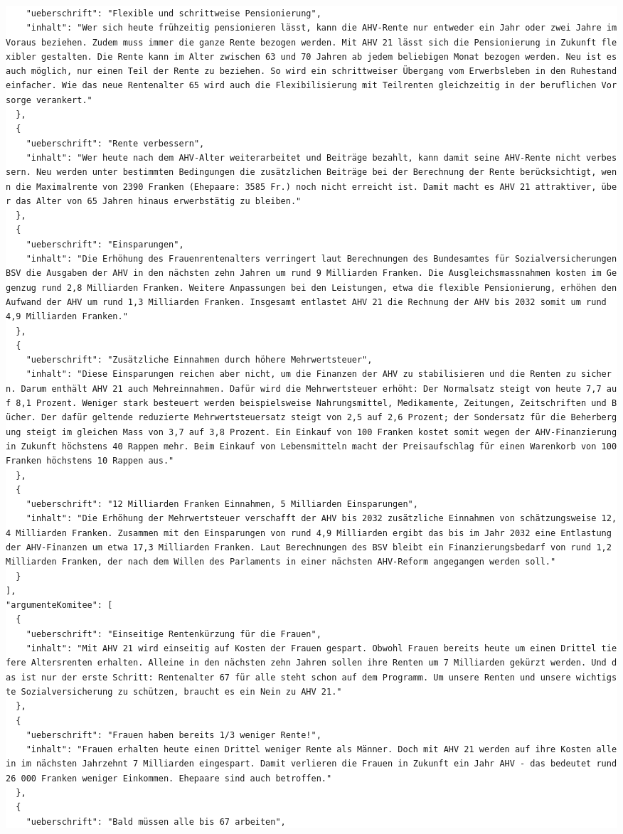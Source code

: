         "ueberschrift": "Flexible und schrittweise Pensionierung",
        "inhalt": "Wer sich heute frühzeitig pensionieren lässt, kann die AHV-Rente nur entweder ein Jahr oder zwei Jahre im Voraus beziehen. Zudem muss immer die ganze Rente bezogen werden. Mit AHV 21 lässt sich die Pensionierung in Zukunft flexibler gestalten. Die Rente kann im Alter zwischen 63 und 70 Jahren ab jedem beliebigen Monat bezogen werden. Neu ist es auch möglich, nur einen Teil der Rente zu beziehen. So wird ein schrittweiser Übergang vom Erwerbsleben in den Ruhestand einfacher. Wie das neue Rentenalter 65 wird auch die Flexibilisierung mit Teilrenten gleichzeitig in der beruflichen Vorsorge verankert."
      },
      {
        "ueberschrift": "Rente verbessern",
        "inhalt": "Wer heute nach dem AHV-Alter weiterarbeitet und Beiträge bezahlt, kann damit seine AHV-Rente nicht verbessern. Neu werden unter bestimmten Bedingungen die zusätzlichen Beiträge bei der Berechnung der Rente berücksichtigt, wenn die Maximalrente von 2390 Franken (Ehepaare: 3585 Fr.) noch nicht erreicht ist. Damit macht es AHV 21 attraktiver, über das Alter von 65 Jahren hinaus erwerbstätig zu bleiben."
      },
      {
        "ueberschrift": "Einsparungen",
        "inhalt": "Die Erhöhung des Frauenrentenalters verringert laut Berechnungen des Bundesamtes für Sozialversicherungen BSV die Ausgaben der AHV in den nächsten zehn Jahren um rund 9 Milliarden Franken. Die Ausgleichsmassnahmen kosten im Gegenzug rund 2,8 Milliarden Franken. Weitere Anpassungen bei den Leistungen, etwa die flexible Pensionierung, erhöhen den Aufwand der AHV um rund 1,3 Milliarden Franken. Insgesamt entlastet AHV 21 die Rechnung der AHV bis 2032 somit um rund 4,9 Milliarden Franken."
      },
      {
        "ueberschrift": "Zusätzliche Einnahmen durch höhere Mehrwertsteuer",
        "inhalt": "Diese Einsparungen reichen aber nicht, um die Finanzen der AHV zu stabilisieren und die Renten zu sichern. Darum enthält AHV 21 auch Mehreinnahmen. Dafür wird die Mehrwertsteuer erhöht: Der Normalsatz steigt von heute 7,7 auf 8,1 Prozent. Weniger stark besteuert werden beispielsweise Nahrungsmittel, Medikamente, Zeitungen, Zeitschriften und Bücher. Der dafür geltende reduzierte Mehrwertsteuersatz steigt von 2,5 auf 2,6 Prozent; der Sondersatz für die Beherbergung steigt im gleichen Mass von 3,7 auf 3,8 Prozent. Ein Einkauf von 100 Franken kostet somit wegen der AHV-Finanzierung in Zukunft höchstens 40 Rappen mehr. Beim Einkauf von Lebensmitteln macht der Preisaufschlag für einen Warenkorb von 100 Franken höchstens 10 Rappen aus."
      },
      {
        "ueberschrift": "12 Milliarden Franken Einnahmen, 5 Milliarden Einsparungen",
        "inhalt": "Die Erhöhung der Mehrwertsteuer verschafft der AHV bis 2032 zusätzliche Einnahmen von schätzungsweise 12,4 Milliarden Franken. Zusammen mit den Einsparungen von rund 4,9 Milliarden ergibt das bis im Jahr 2032 eine Entlastung der AHV-Finanzen um etwa 17,3 Milliarden Franken. Laut Berechnungen des BSV bleibt ein Finanzierungsbedarf von rund 1,2 Milliarden Franken, der nach dem Willen des Parlaments in einer nächsten AHV-Reform angegangen werden soll."
      }
    ],
    "argumenteKomitee": [
      {
        "ueberschrift": "Einseitige Rentenkürzung für die Frauen",
        "inhalt": "Mit AHV 21 wird einseitig auf Kosten der Frauen gespart. Obwohl Frauen bereits heute um einen Drittel tiefere Altersrenten erhalten. Alleine in den nächsten zehn Jahren sollen ihre Renten um 7 Milliarden gekürzt werden. Und das ist nur der erste Schritt: Rentenalter 67 für alle steht schon auf dem Programm. Um unsere Renten und unsere wichtigste Sozialversicherung zu schützen, braucht es ein Nein zu AHV 21."
      },
      {
        "ueberschrift": "Frauen haben bereits 1/3 weniger Rente!",
        "inhalt": "Frauen erhalten heute einen Drittel weniger Rente als Männer. Doch mit AHV 21 werden auf ihre Kosten allein im nächsten Jahrzehnt 7 Milliarden eingespart. Damit verlieren die Frauen in Zukunft ein Jahr AHV - das bedeutet rund 26 000 Franken weniger Einkommen. Ehepaare sind auch betroffen."
      },
      {
        "ueberschrift": "Bald müssen alle bis 67 arbeiten",